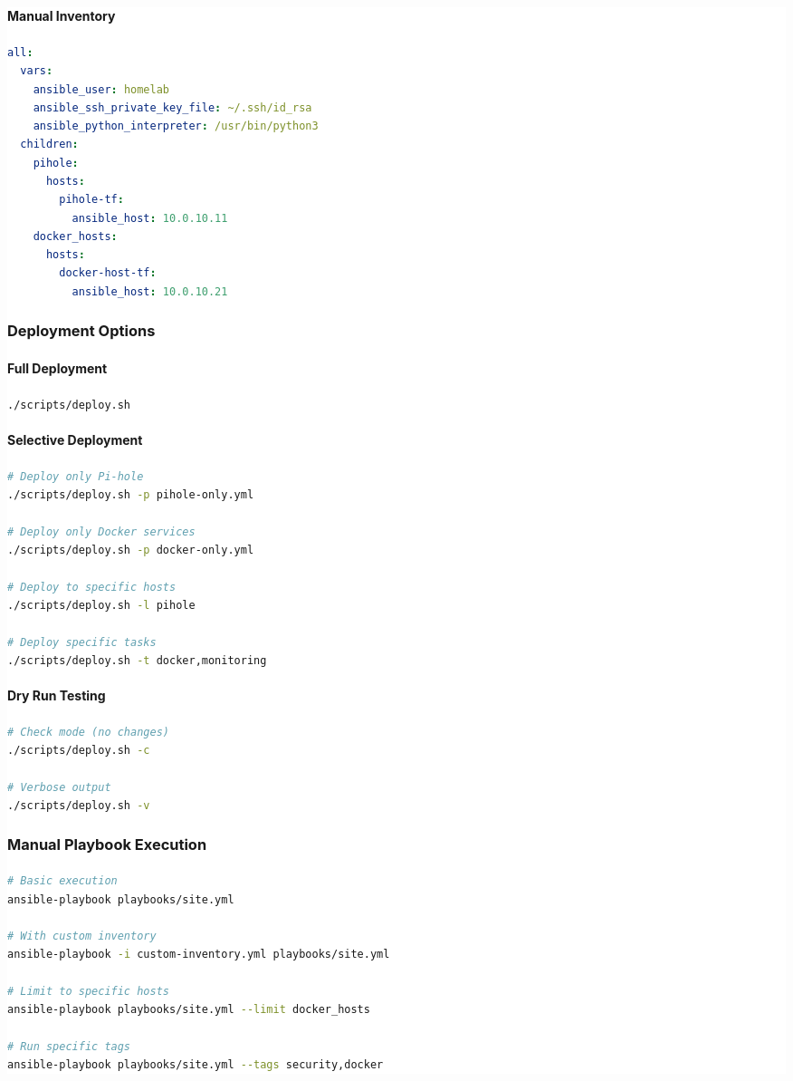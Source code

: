 #### Manual Inventory
```yaml
all:
  vars:
    ansible_user: homelab
    ansible_ssh_private_key_file: ~/.ssh/id_rsa
    ansible_python_interpreter: /usr/bin/python3
  children:
    pihole:
      hosts:
        pihole-tf:
          ansible_host: 10.0.10.11
    docker_hosts:
      hosts:
        docker-host-tf:
          ansible_host: 10.0.10.21
```

### Deployment Options

#### Full Deployment
```bash
./scripts/deploy.sh
```

#### Selective Deployment
```bash
# Deploy only Pi-hole
./scripts/deploy.sh -p pihole-only.yml

# Deploy only Docker services
./scripts/deploy.sh -p docker-only.yml

# Deploy to specific hosts
./scripts/deploy.sh -l pihole

# Deploy specific tasks
./scripts/deploy.sh -t docker,monitoring
```

#### Dry Run Testing
```bash
# Check mode (no changes)
./scripts/deploy.sh -c

# Verbose output
./scripts/deploy.sh -v
```

### Manual Playbook Execution
```bash
# Basic execution
ansible-playbook playbooks/site.yml

# With custom inventory
ansible-playbook -i custom-inventory.yml playbooks/site.yml

# Limit to specific hosts
ansible-playbook playbooks/site.yml --limit docker_hosts

# Run specific tags
ansible-playbook playbooks/site.yml --tags security,docker
```
